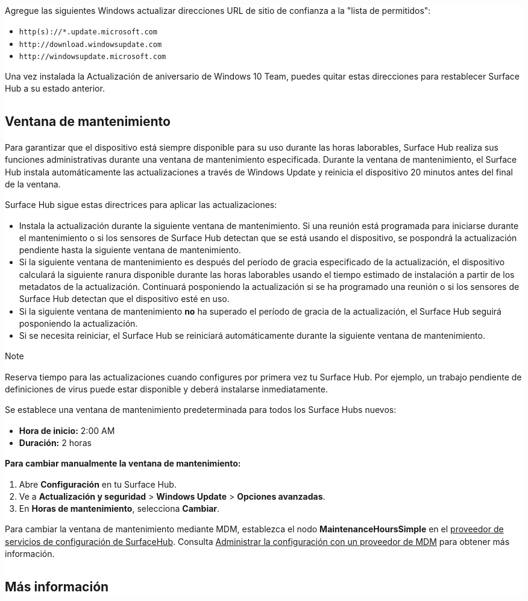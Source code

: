 Agregue las siguientes Windows actualizar direcciones URL de sitio de confianza a la "lista de permitidos":
- `http(s)://*.update.microsoft.com`
- `http://download.windowsupdate.com` 
- `http://windowsupdate.microsoft.com`

Una vez instalada la Actualización de aniversario de Windows 10 Team, puedes quitar estas direcciones para restablecer Surface Hub a su estado anterior.

## <a name="maintenance-window"></a>Ventana de mantenimiento

Para garantizar que el dispositivo está siempre disponible para su uso durante las horas laborables, Surface Hub realiza sus funciones administrativas durante una ventana de mantenimiento especificada. Durante la ventana de mantenimiento, el Surface Hub instala automáticamente las actualizaciones a través de Windows Update y reinicia el dispositivo 20 minutos antes del final de la ventana.

Surface Hub sigue estas directrices para aplicar las actualizaciones:
- Instala la actualización durante la siguiente ventana de mantenimiento. Si una reunión está programada para iniciarse durante el mantenimiento o si los sensores de Surface Hub detectan que se está usando el dispositivo, se pospondrá la actualización pendiente hasta la siguiente ventana de mantenimiento.
- Si la siguiente ventana de mantenimiento es después del período de gracia especificado de la actualización, el dispositivo calculará la siguiente ranura disponible durante las horas laborables usando el tiempo estimado de instalación a partir de los metadatos de la actualización. Continuará posponiendo la actualización si se ha programado una reunión o si los sensores de Surface Hub detectan que el dispositivo esté en uso.
- Si la siguiente ventana de mantenimiento **no** ha superado el período de gracia de la actualización, el Surface Hub seguirá posponiendo la actualización.
- Si se necesita reiniciar, el Surface Hub se reiniciará automáticamente durante la siguiente ventana de mantenimiento.

> [!NOTE]
> Reserva tiempo para las actualizaciones cuando configures por primera vez tu Surface Hub. Por ejemplo, un trabajo pendiente de definiciones de virus puede estar disponible y deberá instalarse inmediatamente.

Se establece una ventana de mantenimiento predeterminada para todos los Surface Hubs nuevos:
-   **Hora de inicio:** 2:00 AM
-   **Duración:** 2 horas

**Para cambiar manualmente la ventana de mantenimiento:**
1.  Abre **Configuración** en tu Surface Hub.
2.  Ve a **Actualización y seguridad** > **Windows Update** > **Opciones avanzadas**.
3.  En **Horas de mantenimiento**, selecciona **Cambiar**.

Para cambiar la ventana de mantenimiento mediante MDM, establezca el nodo **MaintenanceHoursSimple** en el [proveedor de servicios de configuración de SurfaceHub](/windows/client-management/mdm/surfacehub-csp). Consulta [Administrar la configuración con un proveedor de MDM](manage-settings-with-mdm-for-surface-hub.md) para obtener más información.


## <a name="more-information"></a>Más información
